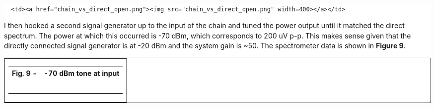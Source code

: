       <td><a href="chain_vs_direct_open.png"><img src="chain_vs_direct_open.png" width=400></a></td>
  </tr>
  </table>
</td></tr>
</table>
</center>


I then hooked a second signal generator up to the input of the chain and tuned
the power output until it matched the direct spectrum. The power at which this
occurred is -70 dBm, which corresponds to 200 uV p-p. This makes sense given that
the directly connected signal generator is at -20 dBm and the system gain is
~50. The spectrometer data is shown in **Figure 9**.

<p>
<center>
<table border="1" cellpadding="0" cellspacing="0">
<tr><td>
  <table border="0" cellpadding="5" cellspacing="0">
  <tr><th>Fig.&nbsp;9&nbsp;-</th>
      <th>-70 dBm tone at input</th>
  </tr>
  <tr><td>&nbsp;</td>